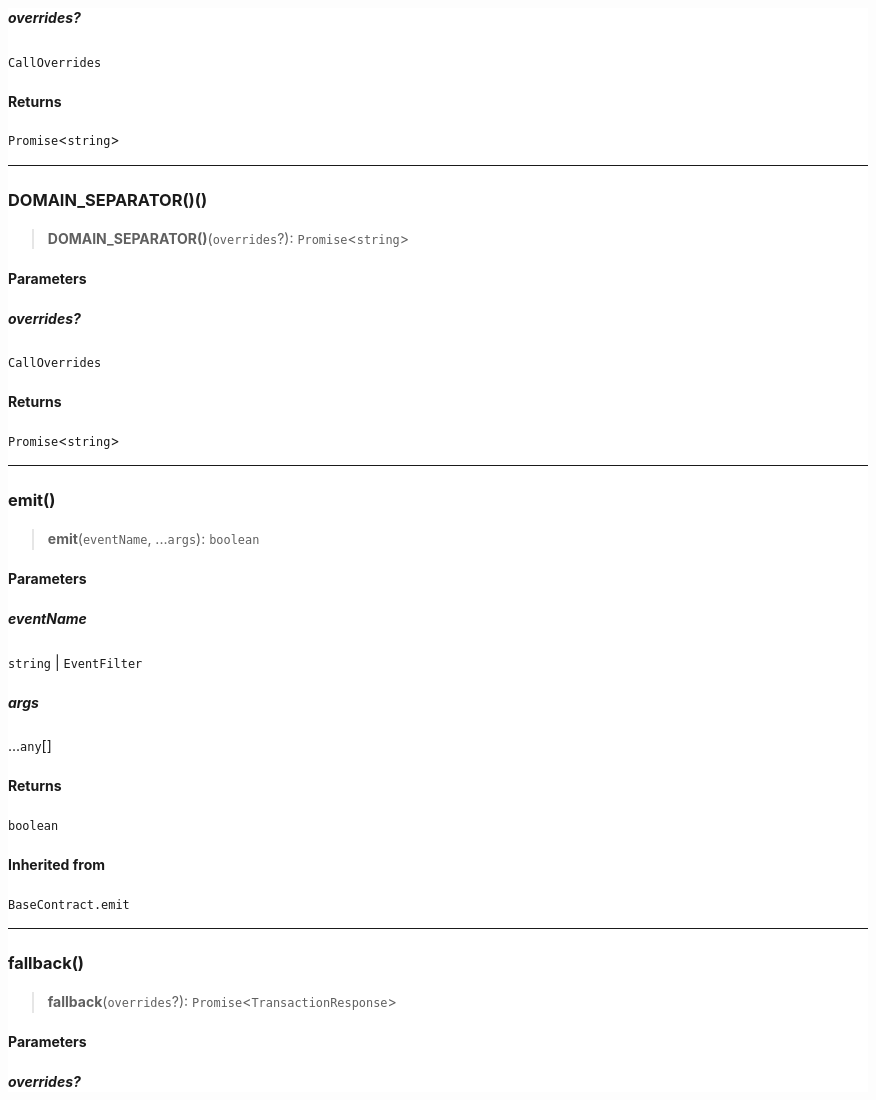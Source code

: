 ##### overrides?

`CallOverrides`

#### Returns

`Promise`\<`string`\>

***

### DOMAIN\_SEPARATOR()()

> **DOMAIN\_SEPARATOR()**(`overrides`?): `Promise`\<`string`\>

#### Parameters

##### overrides?

`CallOverrides`

#### Returns

`Promise`\<`string`\>

***

### emit()

> **emit**(`eventName`, ...`args`): `boolean`

#### Parameters

##### eventName

`string` | `EventFilter`

##### args

...`any`[]

#### Returns

`boolean`

#### Inherited from

`BaseContract.emit`

***

### fallback()

> **fallback**(`overrides`?): `Promise`\<`TransactionResponse`\>

#### Parameters

##### overrides?
